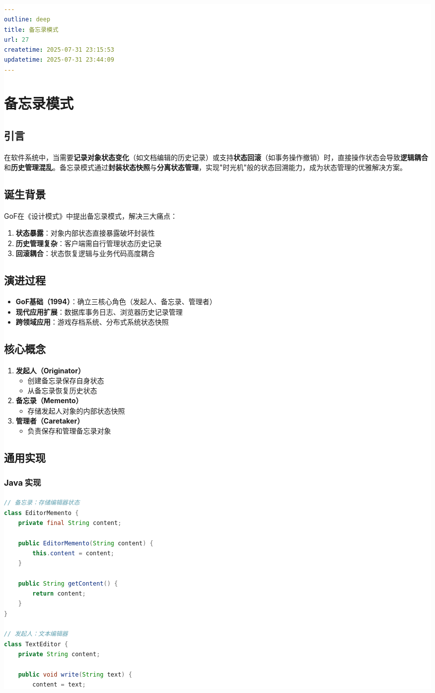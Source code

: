 ```yaml
---
outline: deep
title: 备忘录模式
url: 27
createtime: 2025-07-31 23:15:53
updatetime: 2025-07-31 23:44:09
---
```


# 备忘录模式

## 引言
在软件系统中，当需要**记录对象状态变化**（如文档编辑的历史记录）或支持**状态回滚**（如事务操作撤销）时，直接操作状态会导致**逻辑耦合**和**历史管理混乱**。备忘录模式通过**封装状态快照**与**分离状态管理**，实现"时光机"般的状态回溯能力，成为状态管理的优雅解决方案。

## 诞生背景
GoF在《设计模式》中提出备忘录模式，解决三大痛点：
1. **状态暴露**：对象内部状态直接暴露破坏封装性
2. **历史管理复杂**：客户端需自行管理状态历史记录
3. **回滚耦合**：状态恢复逻辑与业务代码高度耦合

## 演进过程
- **GoF基础（1994）**：确立三核心角色（发起人、备忘录、管理者）
- **现代应用扩展**：数据库事务日志、浏览器历史记录管理
- **跨领域应用**：游戏存档系统、分布式系统状态快照

## 核心概念
1. **发起人（Originator）**
   - 创建备忘录保存自身状态
   - 从备忘录恢复历史状态
2. **备忘录（Memento）**
   - 存储发起人对象的内部状态快照
3. **管理者（Caretaker）**
   - 负责保存和管理备忘录对象

## 通用实现
### Java 实现
```java
// 备忘录：存储编辑器状态
class EditorMemento {
    private final String content;
    
    public EditorMemento(String content) {
        this.content = content;
    }
    
    public String getContent() {
        return content;
    }
}

// 发起人：文本编辑器
class TextEditor {
    private String content;
    
    public void write(String text) {
        content = text;
```